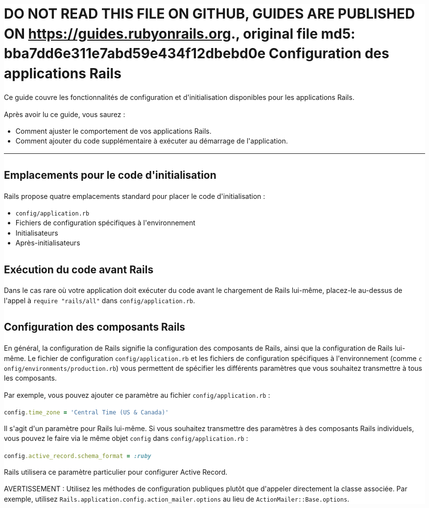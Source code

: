 **DO NOT READ THIS FILE ON GITHUB, GUIDES ARE PUBLISHED ON https://guides.rubyonrails.org.**, original file md5: bba7dd6e311e7abd59e434f12dbebd0e
Configuration des applications Rails
=====================================

Ce guide couvre les fonctionnalités de configuration et d'initialisation disponibles pour les applications Rails.

Après avoir lu ce guide, vous saurez :

* Comment ajuster le comportement de vos applications Rails.
* Comment ajouter du code supplémentaire à exécuter au démarrage de l'application.

--------------------------------------------------------------------------------

Emplacements pour le code d'initialisation
-----------------------------------------

Rails propose quatre emplacements standard pour placer le code d'initialisation :

* `config/application.rb`
* Fichiers de configuration spécifiques à l'environnement
* Initialisateurs
* Après-initialisateurs

Exécution du code avant Rails
----------------------------

Dans le cas rare où votre application doit exécuter du code avant le chargement de Rails lui-même, placez-le au-dessus de l'appel à `require "rails/all"` dans `config/application.rb`.

Configuration des composants Rails
----------------------------------

En général, la configuration de Rails signifie la configuration des composants de Rails, ainsi que la configuration de Rails lui-même. Le fichier de configuration `config/application.rb` et les fichiers de configuration spécifiques à l'environnement (comme `config/environments/production.rb`) vous permettent de spécifier les différents paramètres que vous souhaitez transmettre à tous les composants.

Par exemple, vous pouvez ajouter ce paramètre au fichier `config/application.rb` :

```ruby
config.time_zone = 'Central Time (US & Canada)'
```

Il s'agit d'un paramètre pour Rails lui-même. Si vous souhaitez transmettre des paramètres à des composants Rails individuels, vous pouvez le faire via le même objet `config` dans `config/application.rb` :

```ruby
config.active_record.schema_format = :ruby
```

Rails utilisera ce paramètre particulier pour configurer Active Record.

AVERTISSEMENT : Utilisez les méthodes de configuration publiques plutôt que d'appeler directement la classe associée. Par exemple, utilisez `Rails.application.config.action_mailer.options` au lieu de `ActionMailer::Base.options`.
